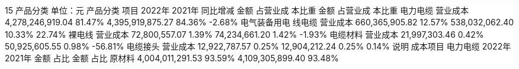 15
产品分类
单位：元
产品分类
项目
2022年
2021年
同比增减
金额
占营业成
本比重
金额
占营业成
本比重
电力电缆
营业成本
4,278,246,919.04
81.47%
4,395,919,875.27
84.36%
-2.68%
电气装备用电
线电缆
营业成本
660,365,905.82
12.57%
538,032,062.40
10.33%
22.74%
裸电线
营业成本
72,800,557.07
1.39%
74,234,661.20
1.42%
-1.93%
电缆材料
营业成本
21,997,303.46
0.42%
50,925,605.55
0.98%
-56.81%
电缆接头
营业成本
12,922,787.57
0.25%
12,904,212.24
0.25%
0.14%
说明
成本项目
电力电缆
2022年
2021年
金额
占比
金额
占比
原材料
4,004,011,291.53
93.59%
4,109,305,899.40
93.48%